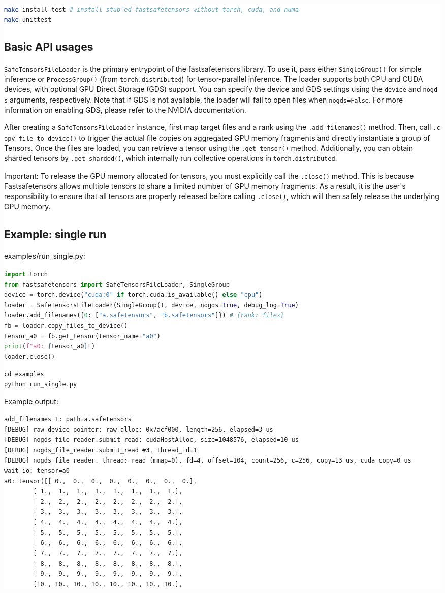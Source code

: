 ```bash
make install-test # install stub'ed fastsafetensors without torch, cuda, and numa
make unittest
```

## Basic API usages

`SafeTensorsFileLoader` is the primary entrypoint of the fastsafetensors library. To use it, pass either `SingleGroup()` for simple inference or `ProcessGroup()` (from `torch.distributed`) for tensor-parallel inference. The loader supports both CPU and CUDA devices, with optional GPU Direct Storage (GDS) support. You can specify the device and GDS settings using the `device` and `nogds` arguments, respectively. Note that if GDS is not available, the loader will fail to open files when `nogds=False`. For more information on enabling GDS, please refer to the NVIDIA documentation.

After creating a `SafeTensorsFileLoader` instance, first map target files and a rank using the `.add_filenames()` method. Then, call `.copy_file_to_device()` to trigger the actual file copies on aggregated GPU memory fragments and directly instantiate a group of Tensors. Once the files are loaded, you can retrieve a tensor using the `.get_tensor()` method. Additionally, you can obtain sharded tensors by `.get_sharded()`, which internally run collective operations in `torch.distributed`.

Important: To release the GPU memory allocated for tensors, you must explicitly call the `.close()` method. This is because Fastsafetensors allows multiple tensors to share a limited number of GPU memory fragments. As a result, it is the user's responsibility to ensure that all tensors are properly released before calling `.close()`, which will then safely release the underlying GPU memory.

## Example: single run

examples/run_single.py:

```python
import torch
from fastsafetensors import SafeTensorsFileLoader, SingleGroup
device = torch.device("cuda:0" if torch.cuda.is_available() else "cpu")
loader = SafeTensorsFileLoader(SingleGroup(), device, nogds=True, debug_log=True)
loader.add_filenames({0: ["a.safetensors", "b.safetensors"]}) # {rank: files}
fb = loader.copy_files_to_device()
tensor_a0 = fb.get_tensor(tensor_name="a0")
print(f"a0: {tensor_a0}")
loader.close()
```

```
cd examples
python run_single.py
```

Example output:

```
add_filenames 1: path=a.safetensors
[DEBUG] raw_device_pointer: raw_alloc: 0x7acf000, length=256, elapsed=3 us
[DEBUG] nogds_file_reader.submit_read: cudaHostAlloc, size=1048576, elapsed=10 us
[DEBUG] nogds_file_reader.submit_read #3, thread_id=1
[DEBUG] nogds_file_reader._thread: read (mmap=0), fd=4, offset=104, count=256, c=256, copy=13 us, cuda_copy=0 us
wait_io: tensor=a0
a0: tensor([[ 0.,  0.,  0.,  0.,  0.,  0.,  0.,  0.],
        [ 1.,  1.,  1.,  1.,  1.,  1.,  1.,  1.],
        [ 2.,  2.,  2.,  2.,  2.,  2.,  2.,  2.],
        [ 3.,  3.,  3.,  3.,  3.,  3.,  3.,  3.],
        [ 4.,  4.,  4.,  4.,  4.,  4.,  4.,  4.],
        [ 5.,  5.,  5.,  5.,  5.,  5.,  5.,  5.],
        [ 6.,  6.,  6.,  6.,  6.,  6.,  6.,  6.],
        [ 7.,  7.,  7.,  7.,  7.,  7.,  7.,  7.],
        [ 8.,  8.,  8.,  8.,  8.,  8.,  8.,  8.],
        [ 9.,  9.,  9.,  9.,  9.,  9.,  9.,  9.],
        [10., 10., 10., 10., 10., 10., 10., 10.],
```